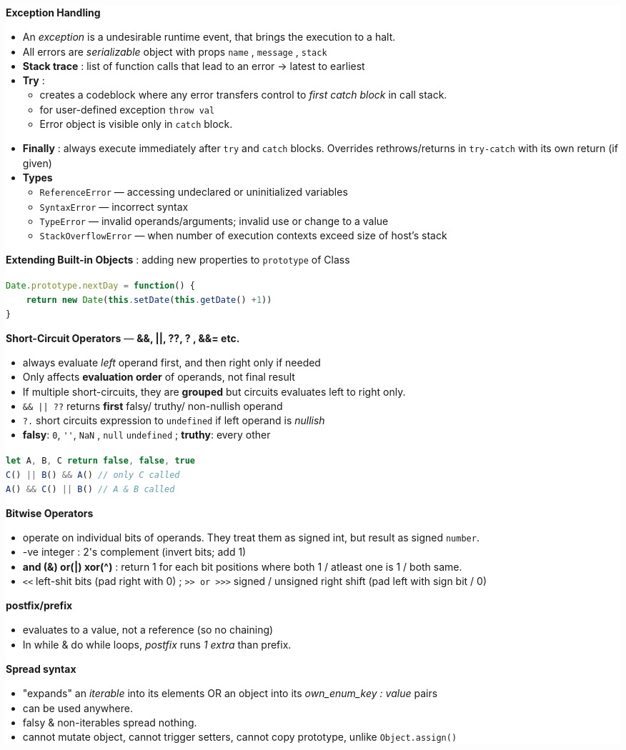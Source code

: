 **Exception Handling**
* An *exception* is a undesirable runtime event, that brings the execution to a halt.
* All errors are *serializable* object with props `name` , `message` , `stack`
* **Stack trace** : list of function calls that lead to an error -> latest to earliest
* **Try** : 
	* creates a codeblock where any error transfers control to *first catch block* in call stack. 
	- for user-defined exception `throw val` 
	- Error object is visible only in `catch` block. 
- **Finally** : always execute immediately after `try` and `catch` blocks. Overrides rethrows/returns in `try-catch` with its own return (if given)
- **Types**
	- `ReferenceError` — accessing undeclared or uninitialized variables
	- `SyntaxError` — incorrect syntax
	- `TypeError` — invalid operands/arguments; invalid use or change to a value
	- `StackOverflowError` — when number of execution contexts exceed size of host’s stack 

**Extending Built-in Objects** : adding new properties to `prototype` of Class
```js
Date.prototype.nextDay = function() { 
	return new Date(this.setDate(this.getDate() +1))
}
```

**Short-Circuit Operators** — **&&, ||, ??, ? , &&= etc.**
* always evaluate *left* operand first, and then right only if needed
* Only affects **evaluation order** of operands, not final result  
* If multiple short-circuits, they are **grouped** but circuits evaluates left to right only.
* `&& || ??` returns **first** falsy/ truthy/ non-nullish operand 
* `?.` short circuits expression to `undefined` if left operand is *nullish*
* **falsy**: `0`, `''`, `NaN` , `null` `undefined` ; **truthy**: every other

```jsx
let A, B, C return false, false, true
C() || B() && A() // only C called
A() && C() || B() // A & B called
```

**Bitwise Operators**
* operate on individual bits of operands. They treat them as signed int, but result as signed `number`.
* -ve integer : 2's complement (invert bits; add 1)
* **and (&) or(|)  xor(^)** : return 1 for each bit positions where both 1 / atleast one is 1 /  both same.
* `<<` left-shit bits (pad right with 0) ; `>> or >>>` signed / unsigned right shift (pad left with sign bit / 0)

**postfix/prefix**
- evaluates to a value, not a reference (so no chaining)
- In while & do while loops, *postfix* runs *1 extra* than prefix.

**Spread syntax** 
* "expands" an *iterable* into its elements OR an object into its *own_enum_key : value* pairs
* can be used anywhere.
* falsy & non-iterables spread nothing. 
* cannot mutate object, cannot trigger setters, cannot copy prototype, unlike `Object.assign()`
